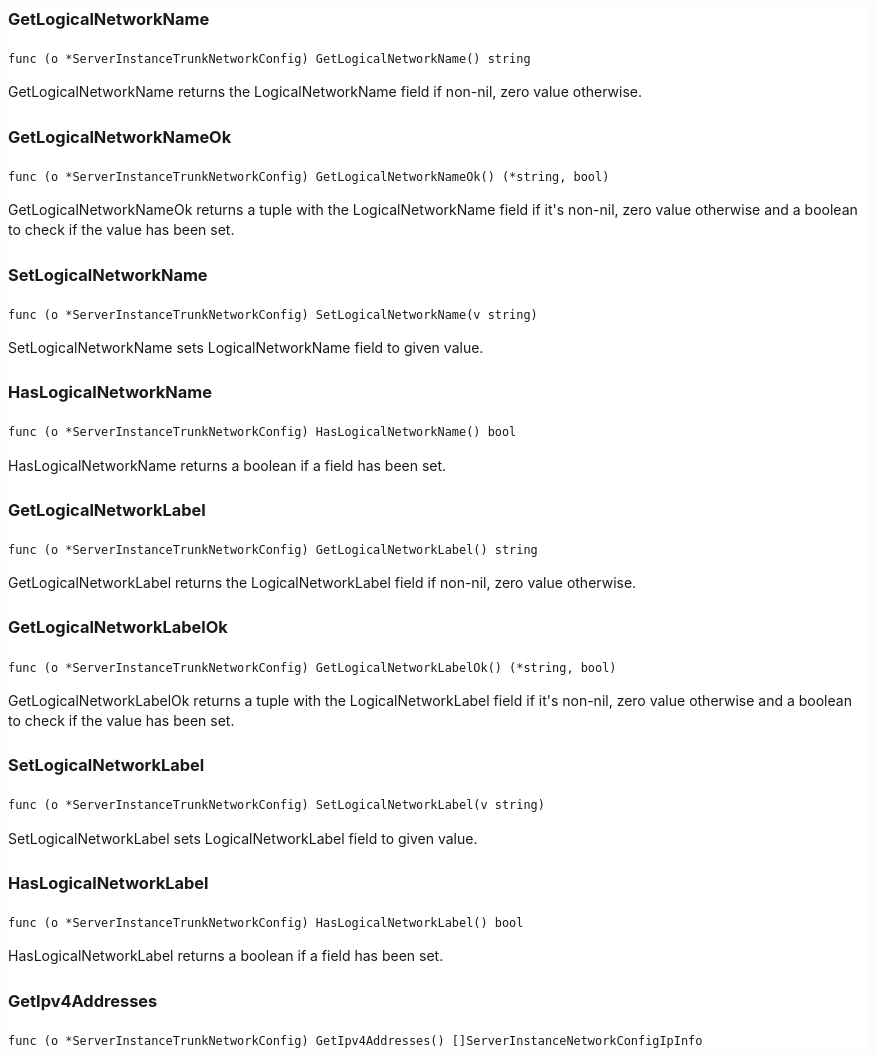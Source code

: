 ### GetLogicalNetworkName

`func (o *ServerInstanceTrunkNetworkConfig) GetLogicalNetworkName() string`

GetLogicalNetworkName returns the LogicalNetworkName field if non-nil, zero value otherwise.

### GetLogicalNetworkNameOk

`func (o *ServerInstanceTrunkNetworkConfig) GetLogicalNetworkNameOk() (*string, bool)`

GetLogicalNetworkNameOk returns a tuple with the LogicalNetworkName field if it's non-nil, zero value otherwise
and a boolean to check if the value has been set.

### SetLogicalNetworkName

`func (o *ServerInstanceTrunkNetworkConfig) SetLogicalNetworkName(v string)`

SetLogicalNetworkName sets LogicalNetworkName field to given value.

### HasLogicalNetworkName

`func (o *ServerInstanceTrunkNetworkConfig) HasLogicalNetworkName() bool`

HasLogicalNetworkName returns a boolean if a field has been set.

### GetLogicalNetworkLabel

`func (o *ServerInstanceTrunkNetworkConfig) GetLogicalNetworkLabel() string`

GetLogicalNetworkLabel returns the LogicalNetworkLabel field if non-nil, zero value otherwise.

### GetLogicalNetworkLabelOk

`func (o *ServerInstanceTrunkNetworkConfig) GetLogicalNetworkLabelOk() (*string, bool)`

GetLogicalNetworkLabelOk returns a tuple with the LogicalNetworkLabel field if it's non-nil, zero value otherwise
and a boolean to check if the value has been set.

### SetLogicalNetworkLabel

`func (o *ServerInstanceTrunkNetworkConfig) SetLogicalNetworkLabel(v string)`

SetLogicalNetworkLabel sets LogicalNetworkLabel field to given value.

### HasLogicalNetworkLabel

`func (o *ServerInstanceTrunkNetworkConfig) HasLogicalNetworkLabel() bool`

HasLogicalNetworkLabel returns a boolean if a field has been set.

### GetIpv4Addresses

`func (o *ServerInstanceTrunkNetworkConfig) GetIpv4Addresses() []ServerInstanceNetworkConfigIpInfo`

